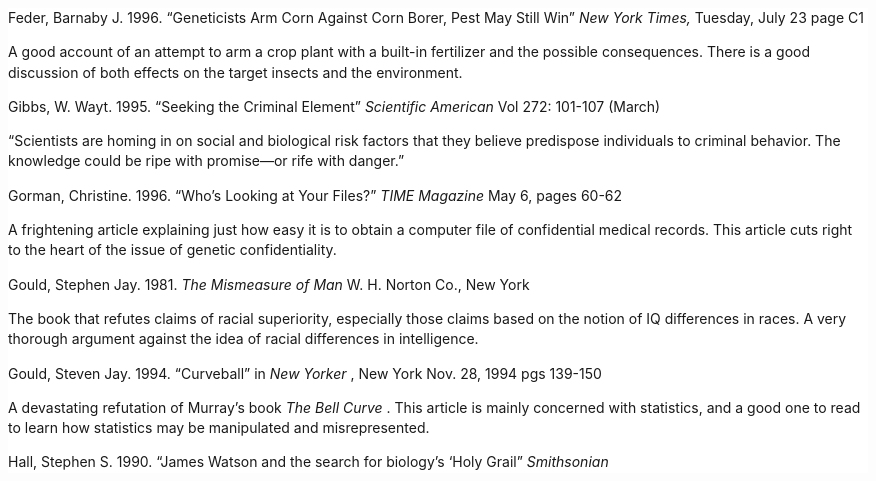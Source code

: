 Feder, Barnaby J. 1996. “Geneticists Arm Corn Against Corn Borer, Pest May Still Win”
<i>
New York Times,
</i>
Tuesday, July 23 page C1
</p>
<p>
A good account of an attempt to arm a crop plant with a built-in fertilizer and the possible consequences. There is a good discussion of both effects on the target insects and the environment.
</p>
<p>
Gibbs, W. Wayt. 1995. “Seeking the Criminal Element”
<i>
Scientific American
</i>
Vol 272: 101-107 (March)
</p>
<p>
“Scientists are homing in on social and biological risk factors that they believe predispose individuals to criminal behavior. The knowledge could be ripe with promise—or rife with danger.”
</p>
<p>
Gorman, Christine. 1996. “Who’s Looking at Your Files?”
<i>
TIME Magazine
</i>
May 6, pages 60-62
</p>
<p>
A frightening article explaining just how easy it is to obtain a computer file of confidential medical records. This article cuts right to the heart of the issue of genetic confidentiality.
</p>
<p>
Gould, Stephen Jay. 1981.
<i>
The Mismeasure of Man
</i>
W. H. Norton Co., New York
</p>
<p>
The book that refutes claims of racial superiority, especially those claims based on the notion of IQ differences in races. A very thorough argument against the idea of racial differences in intelligence.
</p>
<p>
Gould, Steven Jay. 1994. “Curveball” in
<i>
New Yorker
</i>
, New York Nov. 28, 1994 pgs 139-150
</p>
<p>
A devastating refutation of Murray’s book
<i>
The Bell Curve
</i>
. This article is mainly concerned with statistics, and a good one to read to learn how statistics may be manipulated and misrepresented.
</p>
<p>
Hall, Stephen S. 1990. “James Watson and the search for biology’s ‘Holy Grail”
<i>
Smithsonian
</i>